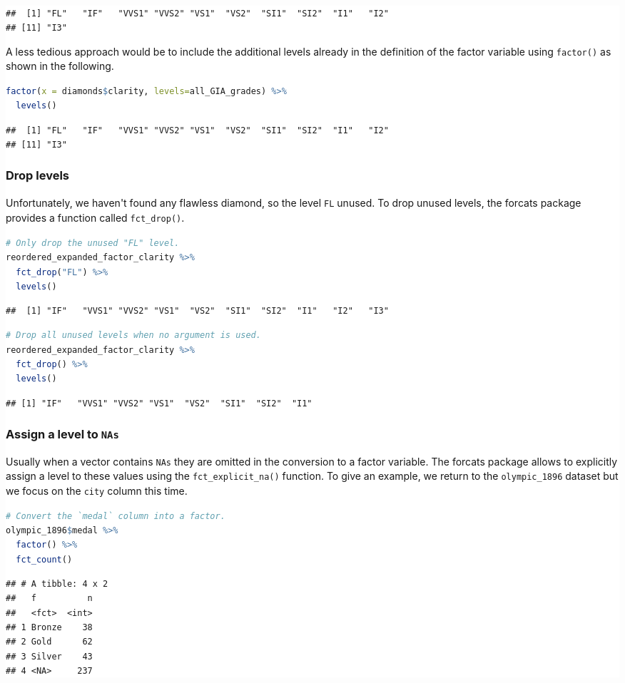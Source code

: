 ```
##  [1] "FL"   "IF"   "VVS1" "VVS2" "VS1"  "VS2"  "SI1"  "SI2"  "I1"   "I2"  
## [11] "I3"
```
A less tedious approach would be to include the additional levels already in the definition of the factor variable using `factor()` as shown in the following.

```r
factor(x = diamonds$clarity, levels=all_GIA_grades) %>%
  levels()
```

```
##  [1] "FL"   "IF"   "VVS1" "VVS2" "VS1"  "VS2"  "SI1"  "SI2"  "I1"   "I2"  
## [11] "I3"
```
### Drop levels
Unfortunately, we haven't found any flawless diamond, so the level `FL` unused. To drop unused levels, the forcats package provides a function called `fct_drop()`.

```r
# Only drop the unused "FL" level.
reordered_expanded_factor_clarity %>% 
  fct_drop("FL") %>% 
  levels()
```

```
##  [1] "IF"   "VVS1" "VVS2" "VS1"  "VS2"  "SI1"  "SI2"  "I1"   "I2"   "I3"
```

```r
# Drop all unused levels when no argument is used.
reordered_expanded_factor_clarity %>% 
  fct_drop() %>% 
  levels()
```

```
## [1] "IF"   "VVS1" "VVS2" "VS1"  "VS2"  "SI1"  "SI2"  "I1"
```

### Assign a level to `NAs`
Usually when a vector contains `NAs` they are omitted in the conversion to a factor variable. The forcats package allows to explicitly assign a level to these values using the `fct_explicit_na()` function. To give an example, we return to the `olympic_1896` dataset but we focus on the `city` column this time.

```r
# Convert the `medal` column into a factor.
olympic_1896$medal %>% 
  factor() %>% 
  fct_count()
```

```
## # A tibble: 4 x 2
##   f          n
##   <fct>  <int>
## 1 Bronze    38
## 2 Gold      62
## 3 Silver    43
## 4 <NA>     237
```
